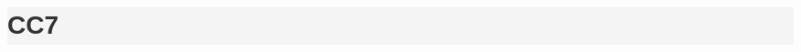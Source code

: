 # CC7
<!DOCTYPE html>
<html lang="en">
<head>
    <meta charset="UTF-8">
    <link rel="stylesheet" href="style1.css">
    <meta name="viewport" content="width=device-width, initial-scale=1">
    <title>My Portfolio</title>
    <style>
        body {
            font-family: Arial, sans-serif;
            margin: 0;
            background: #f4f4f4;
            color: #333;
        }
        header {
            background: #222;
            color: #fff;
            padding: 40px 0;
            text-align: center;
        }
        nav {
            background: #444;
            padding: 10px 0;
            text-align: center;
        }
        nav a {
            color: #fff;
            margin: 0 15px;
            text-decoration: none;
            font-weight: bold;
        }
        .container {
            max-width: 900px;
            margin: 30px auto;
            background: #fff;
            padding: 30px;
            box-shadow: 0 2px 8px rgba(0,0,0,0.1);
        }
        h2 {
            color: #222;
            margin-top: 0;
        }
        .projects {
            display: grid;
            grid-template-columns: repeat(auto-fit, minmax(250px, 1fr));
            gap: 20px;
        }
        .project {
            background: #eee;
            padding: 15px;
            border-radius: 8px;
        }
        footer {
            background: #222;
            color: #fff;
            text-align: center;
            padding: 20px 0;
            margin-top: 40px;
        }
    </style>
</head>